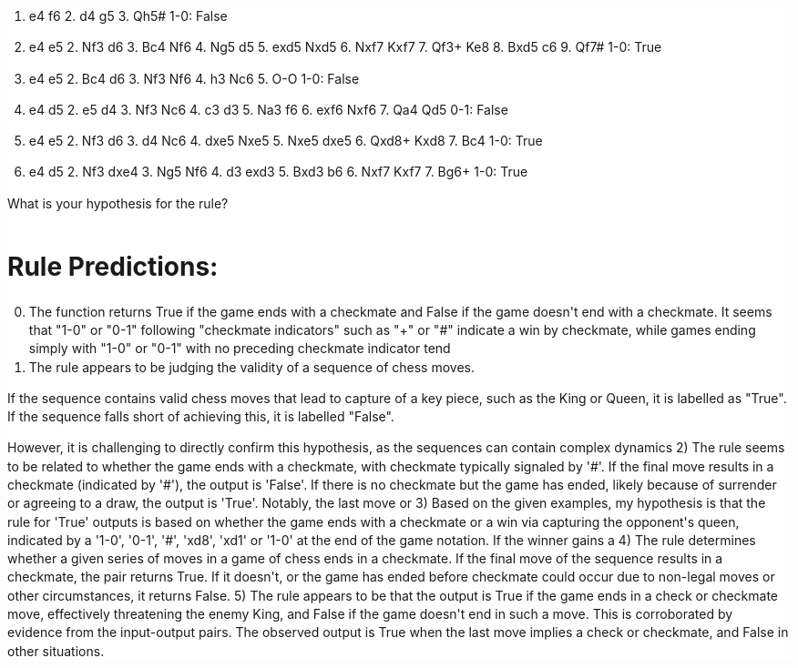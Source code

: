 1. e4 f6 2. d4 g5 3. Qh5# 1-0: False

1. e4 e5 2. Nf3 d6 3. Bc4 Nf6 4. Ng5 d5 5. exd5 Nxd5 6. Nxf7 Kxf7 7. Qf3+ Ke8 8. Bxd5 c6 9. Qf7# 1-0: True

1. e4 e5 2. Bc4 d6 3. Nf3 Nf6 4. h3 Nc6 5. O-O 1-0: False

1. e4 d5 2. e5 d4 3. Nf3 Nc6 4. c3 d3 5. Na3 f6 6. exf6 Nxf6 7. Qa4 Qd5 0-1: False

1. e4 e5 2. Nf3 d6 3. d4 Nc6 4. dxe5 Nxe5 5. Nxe5 dxe5 6. Qxd8+ Kxd8 7. Bc4 1-0: True

1. e4 d5 2. Nf3 dxe4 3. Ng5 Nf6 4. d3 exd3 5. Bxd3 b6 6. Nxf7 Kxf7 7. Bg6+ 1-0: True

What is your hypothesis for the rule?

# Rule Predictions:
0) The function returns True if the game ends with a checkmate and False if the game doesn't end with a checkmate. It seems that "1-0" or "0-1" following "checkmate indicators" such as "+" or "#" indicate a win by checkmate, while games ending simply with "1-0" or "0-1" with no preceding checkmate indicator tend
1) The rule appears to be judging the validity of a sequence of chess moves. 

If the sequence contains valid chess moves that lead to capture of a key piece, such as the King or Queen, it is labelled as "True". If the sequence falls short of achieving this, it is labelled "False". 

However, it is challenging to directly confirm this hypothesis, as the sequences can contain complex dynamics
2) The rule seems to be related to whether the game ends with a checkmate, with checkmate typically signaled by '#'. If the final move results in a checkmate (indicated by '#'), the output is 'False'. If there is no checkmate but the game has ended, likely because of surrender or agreeing to a draw, the output is 'True'. Notably, the last move or
3) Based on the given examples, my hypothesis is that the rule for 'True' outputs is based on whether the game ends with a checkmate or a win via capturing the opponent's queen, indicated by a '1-0', '0-1', '#', 'xd8', 'xd1' or '1-0' at the end of the game notation. If the winner gains a
4) The rule determines whether a given series of moves in a game of chess ends in a checkmate. If the final move of the sequence results in a checkmate, the pair returns True. If it doesn't, or the game has ended before checkmate could occur due to non-legal moves or other circumstances, it returns False.
5) The rule appears to be that the output is True if the game ends in a check or checkmate move, effectively threatening the enemy King, and False if the game doesn't end in such a move. This is corroborated by evidence from the input-output pairs. The observed output is True when the last move implies a check or checkmate, and False in other situations.

